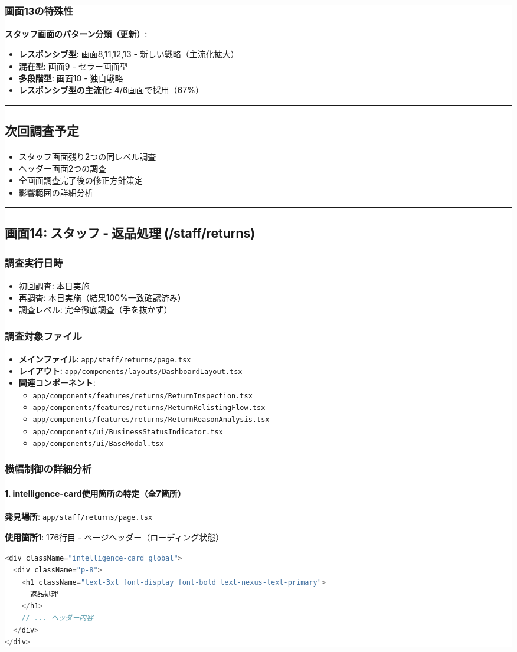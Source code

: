 ### 画面13の特殊性

**スタッフ画面のパターン分類（更新）**:
- **レスポンシブ型**: 画面8,11,12,13 - 新しい戦略（主流化拡大）
- **混在型**: 画面9 - セラー画面型
- **多段階型**: 画面10 - 独自戦略
- **レスポンシブ型の主流化**: 4/6画面で採用（67%）

---

## 次回調査予定
- スタッフ画面残り2つの同レベル調査
- ヘッダー画面2つの調査
- 全画面調査完了後の修正方針策定
- 影響範囲の詳細分析

---

## 画面14: スタッフ - 返品処理 (/staff/returns)

### 調査実行日時
- 初回調査: 本日実施
- 再調査: 本日実施（結果100%一致確認済み）
- 調査レベル: 完全徹底調査（手を抜かず）

### 調査対象ファイル
- **メインファイル**: `app/staff/returns/page.tsx`
- **レイアウト**: `app/components/layouts/DashboardLayout.tsx`
- **関連コンポーネント**: 
  - `app/components/features/returns/ReturnInspection.tsx`
  - `app/components/features/returns/ReturnRelistingFlow.tsx`
  - `app/components/features/returns/ReturnReasonAnalysis.tsx`
  - `app/components/ui/BusinessStatusIndicator.tsx`
  - `app/components/ui/BaseModal.tsx`

### 横幅制御の詳細分析

#### 1. intelligence-card使用箇所の特定（全7箇所）
**発見場所**: `app/staff/returns/page.tsx`

**使用箇所1**: 176行目 - ページヘッダー（ローディング状態）
```typescript
<div className="intelligence-card global">
  <div className="p-8">
    <h1 className="text-3xl font-display font-bold text-nexus-text-primary">
      返品処理
    </h1>
    // ... ヘッダー内容
  </div>
</div>
```
